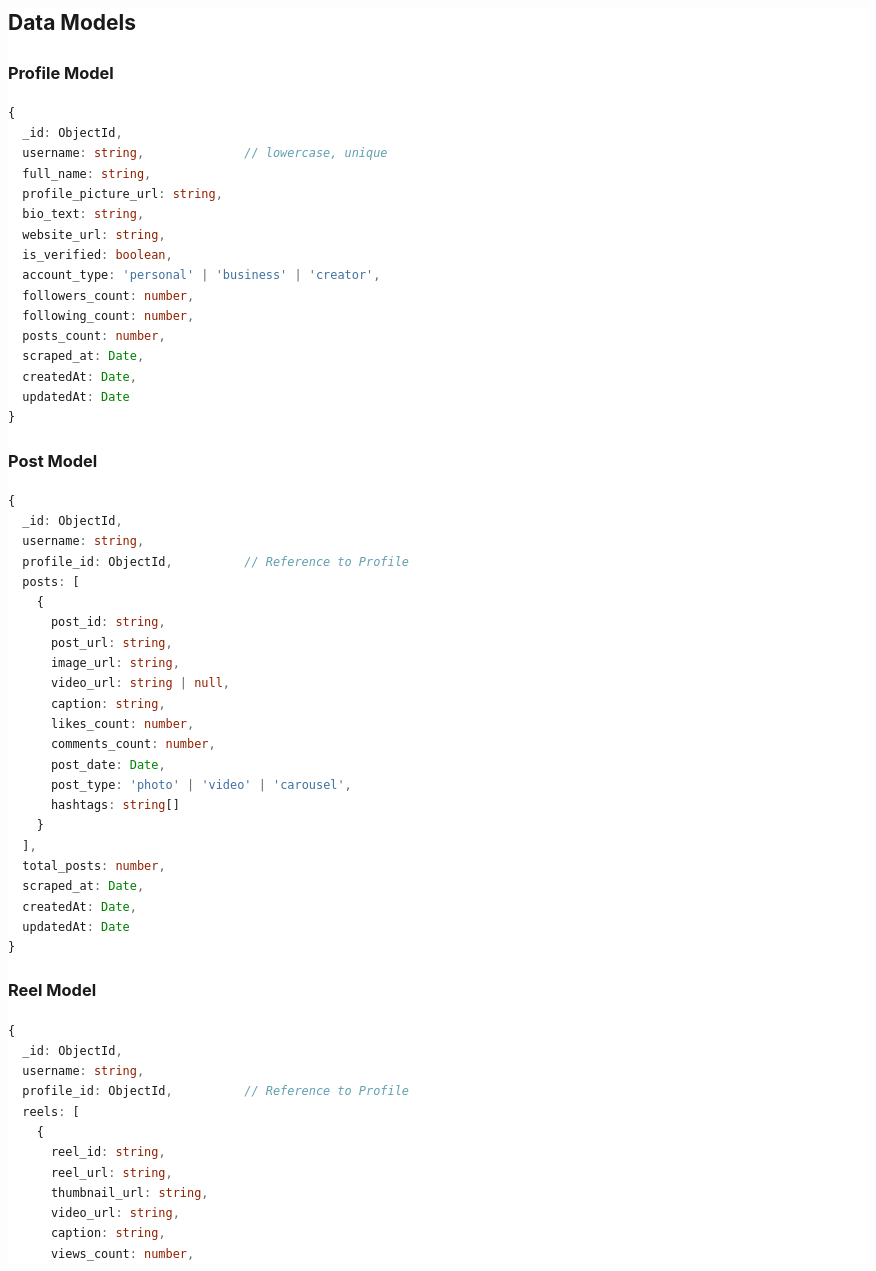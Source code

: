 ## Data Models

### Profile Model
```typescript
{
  _id: ObjectId,
  username: string,              // lowercase, unique
  full_name: string,
  profile_picture_url: string,
  bio_text: string,
  website_url: string,
  is_verified: boolean,
  account_type: 'personal' | 'business' | 'creator',
  followers_count: number,
  following_count: number,
  posts_count: number,
  scraped_at: Date,
  createdAt: Date,
  updatedAt: Date
}
```

### Post Model
```typescript
{
  _id: ObjectId,
  username: string,
  profile_id: ObjectId,          // Reference to Profile
  posts: [
    {
      post_id: string,
      post_url: string,
      image_url: string,
      video_url: string | null,
      caption: string,
      likes_count: number,
      comments_count: number,
      post_date: Date,
      post_type: 'photo' | 'video' | 'carousel',
      hashtags: string[]
    }
  ],
  total_posts: number,
  scraped_at: Date,
  createdAt: Date,
  updatedAt: Date
}
```

### Reel Model
```typescript
{
  _id: ObjectId,
  username: string,
  profile_id: ObjectId,          // Reference to Profile
  reels: [
    {
      reel_id: string,
      reel_url: string,
      thumbnail_url: string,
      video_url: string,
      caption: string,
      views_count: number,
```